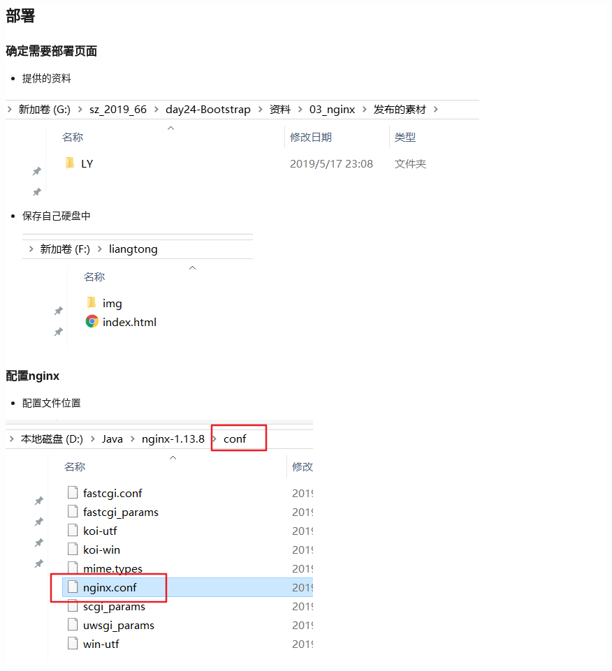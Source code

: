 

## 部署

### 确定需要部署页面

* 提供的资料

![1558174703815](./img/1558174703815.png)

* 保存自己硬盘中

  ![1558174757907](./img/1558174757907.png)



### 配置nginx

* 配置文件位置

![1558174829479](./img/1558174829479.png)

